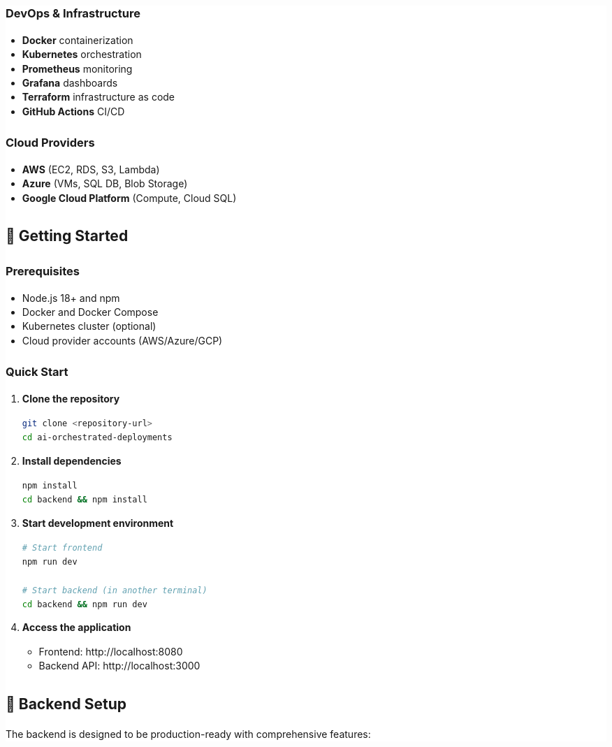 ### DevOps & Infrastructure
- **Docker** containerization
- **Kubernetes** orchestration
- **Prometheus** monitoring
- **Grafana** dashboards
- **Terraform** infrastructure as code
- **GitHub Actions** CI/CD

### Cloud Providers
- **AWS** (EC2, RDS, S3, Lambda)
- **Azure** (VMs, SQL DB, Blob Storage)
- **Google Cloud Platform** (Compute, Cloud SQL)

## 🚀 Getting Started

### Prerequisites

- Node.js 18+ and npm
- Docker and Docker Compose
- Kubernetes cluster (optional)
- Cloud provider accounts (AWS/Azure/GCP)

### Quick Start

1. **Clone the repository**
   ```bash
   git clone <repository-url>
   cd ai-orchestrated-deployments
   ```

2. **Install dependencies**
   ```bash
   npm install
   cd backend && npm install
   ```

3. **Start development environment**
   ```bash
   # Start frontend
   npm run dev
   
   # Start backend (in another terminal)
   cd backend && npm run dev
   ```

4. **Access the application**
   - Frontend: http://localhost:8080
   - Backend API: http://localhost:3000

## 🔧 Backend Setup

The backend is designed to be production-ready with comprehensive features:
